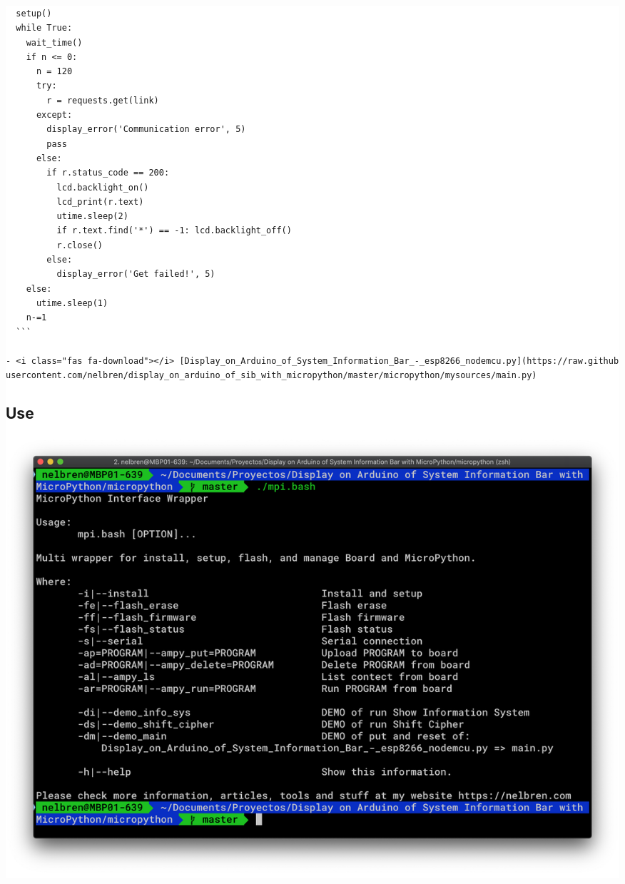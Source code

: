       setup()
      while True:
        wait_time()
        if n <= 0:
          n = 120
          try:
            r = requests.get(link)
          except:
            display_error('Communication error', 5)
            pass
          else:  
            if r.status_code == 200:
              lcd.backlight_on()
              lcd_print(r.text)
              utime.sleep(2)
              if r.text.find('*') == -1: lcd.backlight_off()
              r.close()
            else:      
              display_error('Get failed!', 5)
        else:
          utime.sleep(1)
        n-=1    
      ```

    - <i class="fas fa-download"></i> [Display_on_Arduino_of_System_Information_Bar_-_esp8266_nodemcu.py](https://raw.githubusercontent.com/nelbren/display_on_arduino_of_sib_with_micropython/master/micropython/mysources/main.py)

## <i class="fas fa-keyboard"></i> Use

![](/assets/images/posts/mpi.png)
